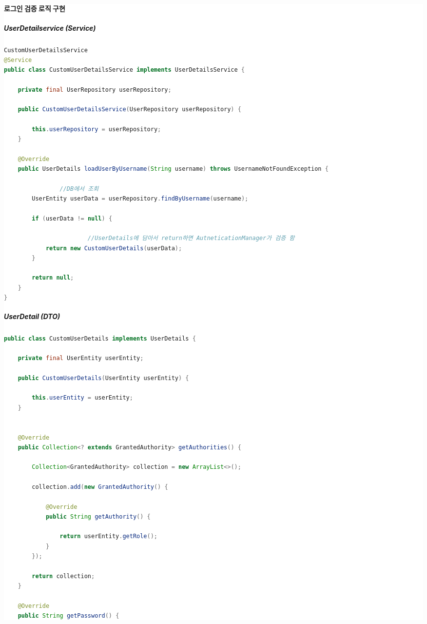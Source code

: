 #### 로그인 검증 로직 구현

##### UserDetailservice (Service)

``` java
CustomUserDetailsService
@Service
public class CustomUserDetailsService implements UserDetailsService {

    private final UserRepository userRepository;

    public CustomUserDetailsService(UserRepository userRepository) {

        this.userRepository = userRepository;
    }

    @Override
    public UserDetails loadUserByUsername(String username) throws UsernameNotFoundException {
				
				//DB에서 조회
        UserEntity userData = userRepository.findByUsername(username);

        if (userData != null) {
						
						//UserDetails에 담아서 return하면 AutneticationManager가 검증 함
            return new CustomUserDetails(userData);
        }

        return null;
    }
}
```

##### UserDetail (DTO)

```java
public class CustomUserDetails implements UserDetails {

    private final UserEntity userEntity;

    public CustomUserDetails(UserEntity userEntity) {

        this.userEntity = userEntity;
    }


    @Override
    public Collection<? extends GrantedAuthority> getAuthorities() {

        Collection<GrantedAuthority> collection = new ArrayList<>();

        collection.add(new GrantedAuthority() {

            @Override
            public String getAuthority() {

                return userEntity.getRole();
            }
        });

        return collection;
    }

    @Override
    public String getPassword() {
```